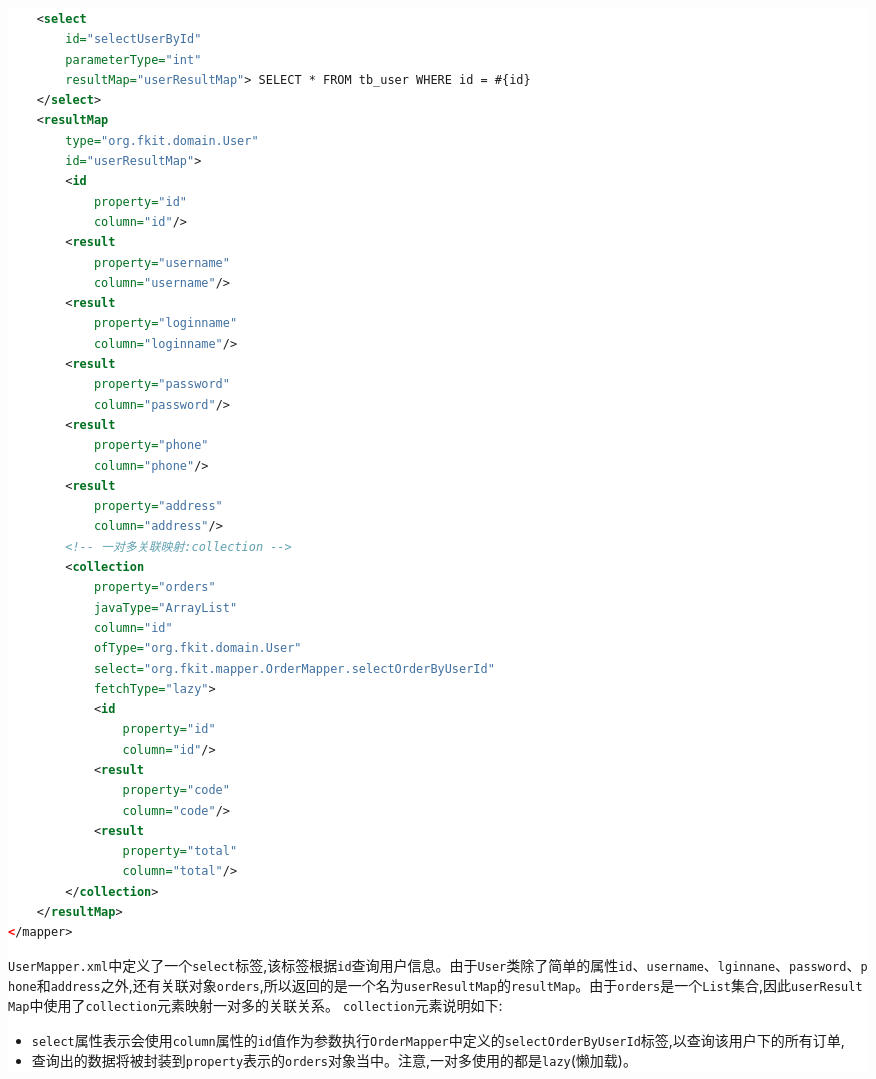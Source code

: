 ```xml
    <select
        id="selectUserById"
        parameterType="int"
        resultMap="userResultMap"> SELECT * FROM tb_user WHERE id = #{id}
    </select>
    <resultMap
        type="org.fkit.domain.User"
        id="userResultMap">
        <id
            property="id"
            column="id"/>
        <result
            property="username"
            column="username"/>
        <result
            property="loginname"
            column="loginname"/>
        <result
            property="password"
            column="password"/>
        <result
            property="phone"
            column="phone"/>
        <result
            property="address"
            column="address"/>
        <!-- 一对多关联映射:collection -->
        <collection
            property="orders"
            javaType="ArrayList"
            column="id"
            ofType="org.fkit.domain.User"
            select="org.fkit.mapper.OrderMapper.selectOrderByUserId"
            fetchType="lazy">
            <id
                property="id"
                column="id"/>
            <result
                property="code"
                column="code"/>
            <result
                property="total"
                column="total"/>
        </collection>
    </resultMap>
</mapper>
```
`UserMapper.xml`中定义了一个`select`标签,该标签根据`id`查询用户信息。由于`User`类除了简单的属性`id`、`username`、`lginnane`、`password`、`phone`和`address`之外,还有关联对象`orders`,所以返回的是一个名为`userResultMap`的`resultMap`。由于`orders`是一个`List`集合,因此`userResultMap`中使用了`collection`元素映射一对多的关联关系。
`collection`元素说明如下:
- `select`属性表示会使用`column`属性的`id`值作为参数执行`OrderMapper`中定义的`selectOrderByUserId`标签,以查询该用户下的所有订单,
- 查询出的数据将被封装到`property`表示的`orders`对象当中。注意,一对多使用的都是`lazy`(懒加载)。
